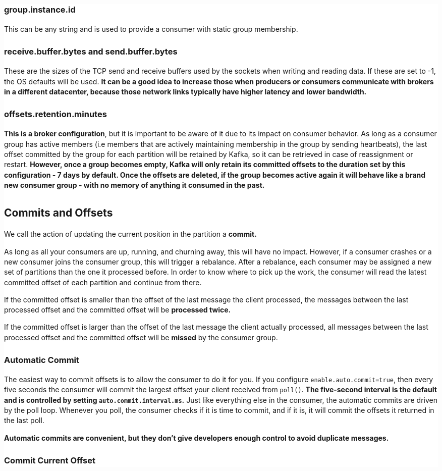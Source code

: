 ### group.instance.id

This can be any string and is used to provide a consumer with static group membership.

### receive.buffer.bytes and send.buffer.bytes

These are the sizes of the TCP send and receive buffers used by the sockets when writing and reading data. If these are set to -1, the OS defaults will be used. **It can be a good idea to increase those when producers or consumers communicate with brokers in a different datacenter, because those network links typically have higher latency and lower bandwidth.**

### offsets.retention.minutes

**This is a broker configuration**, but it is important to be aware of it due to its impact on consumer behavior. As long as a consumer group has active members (i.e members that are actively maintaining membership in the group by sending heartbeats), the last offset committed by the group for each partition will be retained by Kafka, so it can be retrieved in case of reassignment or restart. **However, once a group becomes empty, Kafka will only retain its committed offsets to the duration set by this configuration - 7 days by default. Once the offsets are deleted, if the group becomes active again it will behave like a brand new consumer group - with no memory of anything it consumed in the past.**

## Commits and Offsets

We call the action of updating the current position in the partition a **commit.**

As long as all your consumers are up, running, and churning away, this will have no impact. However, if a consumer crashes or a new consumer joins the consumer group, this will trigger a rebalance. After a rebalance, each consumer may be assigned a new set of partitions than the one it processed before. In order to know where to pick up the work, the consumer will read the latest committed offset of each partition and continue from there.

If the committed offset is smaller than the offset of the last message the client processed, the messages between the last processed offset and the committed offset will be **processed twice.**

If the committed offset is larger than the offset of the last message the client actually processed, all messages between the last processed offset and the committed offset will be **missed** by the consumer group.

### Automatic Commit

The easiest way to commit offsets is to allow the consumer to do it for you. If you configure ``enable.auto.commit=true``, then every five seconds the consumer will commit the largest offset your client received from ``poll()``. **The five-second interval is the default and is controlled by setting ``auto.commit.interval.ms``.** Just like everything else in the consumer, the automatic commits are driven by the poll loop. Whenever you poll, the consumer checks if it is time to commit, and if it is, it will commit the offsets it returned in the last poll.

**Automatic commits are convenient, but they don’t give developers enough control to avoid duplicate messages.**

### Commit Current Offset
